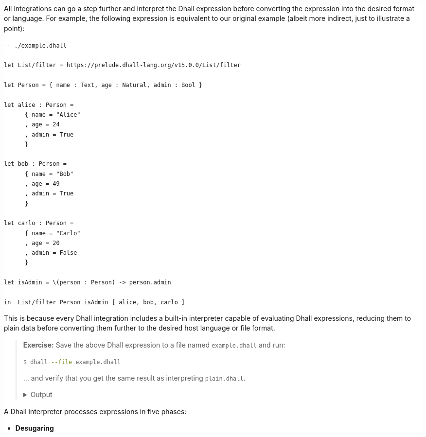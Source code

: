 All integrations can go a step further and interpret the Dhall expression before
converting the expression into the desired format or language.  For example,
the following expression is equivalent to our original example (albeit more
indirect, just to illustrate a point):

```dhall
-- ./example.dhall

let List/filter = https://prelude.dhall-lang.org/v15.0.0/List/filter

let Person = { name : Text, age : Natural, admin : Bool }

let alice : Person =
      { name = "Alice"
      , age = 24
      , admin = True
      }

let bob : Person =
      { name = "Bob"
      , age = 49
      , admin = True
      }

let carlo : Person =
      { name = "Carlo"
      , age = 20
      , admin = False
      }

let isAdmin = \(person : Person) -> person.admin

in  List/filter Person isAdmin [ alice, bob, carlo ]
```

This is because every Dhall integration includes a built-in interpreter capable
of evaluating Dhall expressions, reducing them to plain data before converting
them further to the desired host language or file format.

> **Exercise:** Save the above Dhall expression to a file named `example.dhall`
> and run:
>
> ```bash
> $ dhall --file example.dhall
> ```
>
> ... and verify that you get the same result as interpreting `plain.dhall`.
>
> <details><summary>Output</summary></details>

A Dhall interpreter processes expressions in five phases:

* **Desugaring**

